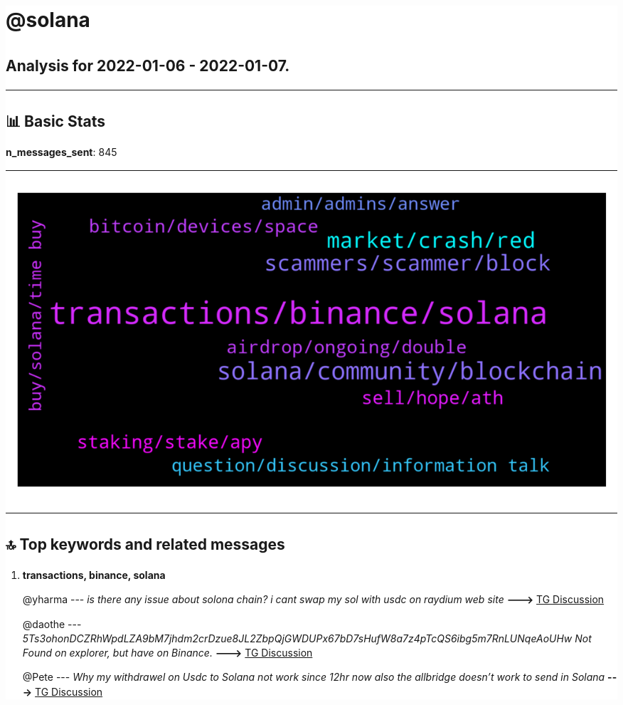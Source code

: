 # **@solana**
 ## Analysis for **2022-01-06** - **2022-01-07**.

---

## 📊 **Basic Stats**

**n_messages_sent**: 845

---
![wordcloud](solana_1Days_wordcloud.png)

---


## 🔝 **Top keywords and related messages**

1. **transactions, binance, solana**

    @yharma --- *is there any issue about solona chain? i cant swap my sol with usdc on raydium web site* **--->** [TG Discussion](https://t.me/solana/892489)

    @daothe --- *5Ts3ohonDCZRhWpdLZA9bM7jhdm2crDzue8JL2ZbpQjGWDUPx67bD7sHufW8a7z4pTcQS6ibg5m7RnLUNqeAoUHw  Not Found on explorer, but have on Binance.* **--->** [TG Discussion](https://t.me/solana/890937)

    @Pete --- *Why my withdrawel on Usdc to Solana not work since 12hr now also the allbridge doesn’t work to send in Solana* **--->** [TG Discussion](https://t.me/solana/891729)
